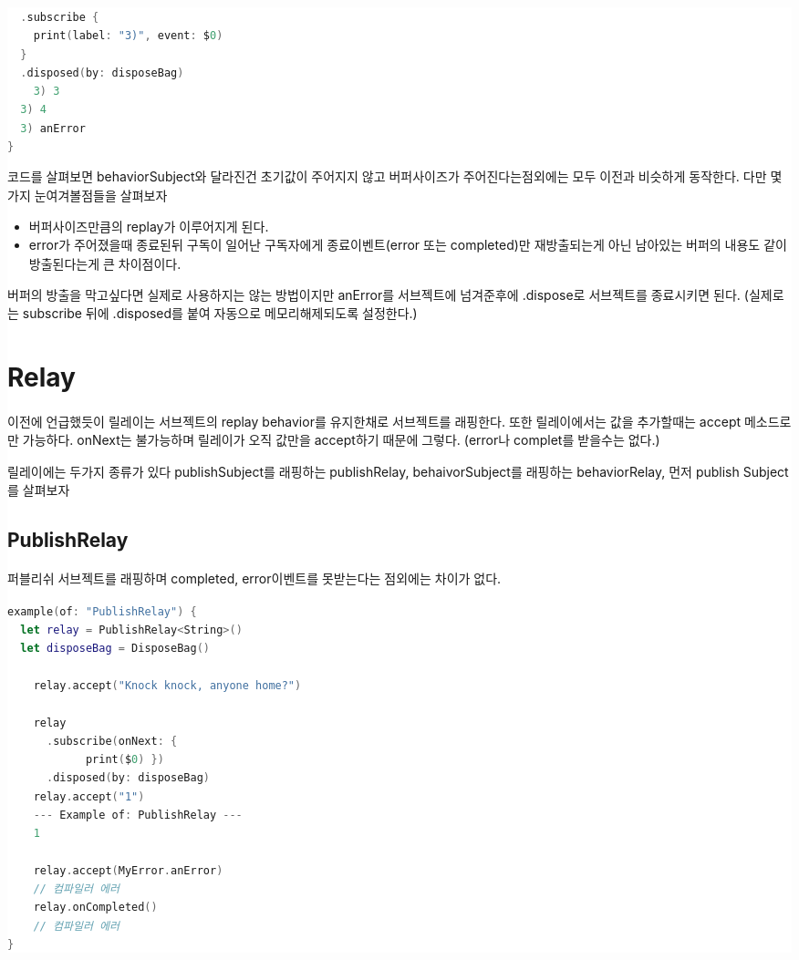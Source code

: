 ```swift
  .subscribe {
    print(label: "3)", event: $0)
  }
  .disposed(by: disposeBag)
	3) 3
  3) 4
  3) anError
}
```

코드를 살펴보면 behaviorSubject와 달라진건 초기값이 주어지지 않고 버퍼사이즈가 주어진다는점외에는 모두 이전과 비슷하게 동작한다. 다만 몇가지 눈여겨볼점들을 살펴보자

- 버퍼사이즈만큼의 replay가 이루어지게 된다.
- error가 주어졌을때 종료된뒤 구독이 일어난 구독자에게 종료이벤트(error 또는 completed)만 재방출되는게 아닌 남아있는 버퍼의 내용도 같이 방출된다는게 큰 차이점이다.

버퍼의 방출을 막고싶다면 실제로 사용하지는 않는 방법이지만 anError를 서브젝트에 넘겨준후에 .dispose로 서브젝트를 종료시키면 된다. (실제로는  subscribe 뒤에 .disposed를 붙여 자동으로 메모리해제되도록 설정한다.)

# Relay

이전에 언급했듯이 릴레이는 서브젝트의 replay behavior를 유지한채로 서브젝트를 래핑한다. 또한 릴레이에서는 값을 추가할때는 accept 메소드로만 가능하다. onNext는 불가능하며 릴레이가 오직 값만을 accept하기 때문에 그렇다. (error나 complet를 받을수는 없다.)

릴레이에는 두가지 종류가 있다 publishSubject를 래핑하는 publishRelay, behaivorSubject를 래핑하는 behaviorRelay, 먼저 publish Subject를 살펴보자

## PublishRelay

퍼블리쉬 서브젝트를 래핑하며 completed, error이벤트를 못받는다는 점외에는 차이가 없다.

```swift
example(of: "PublishRelay") {
  let relay = PublishRelay<String>()
  let disposeBag = DisposeBag()

	relay.accept("Knock knock, anyone home?")

	relay
	  .subscribe(onNext: {
			print($0) })
	  .disposed(by: disposeBag)
	relay.accept("1")
	--- Example of: PublishRelay ---
	1

	relay.accept(MyError.anError)
	// 컴파일러 에러
	relay.onCompleted()
	// 컴파일러 에러
}
```
